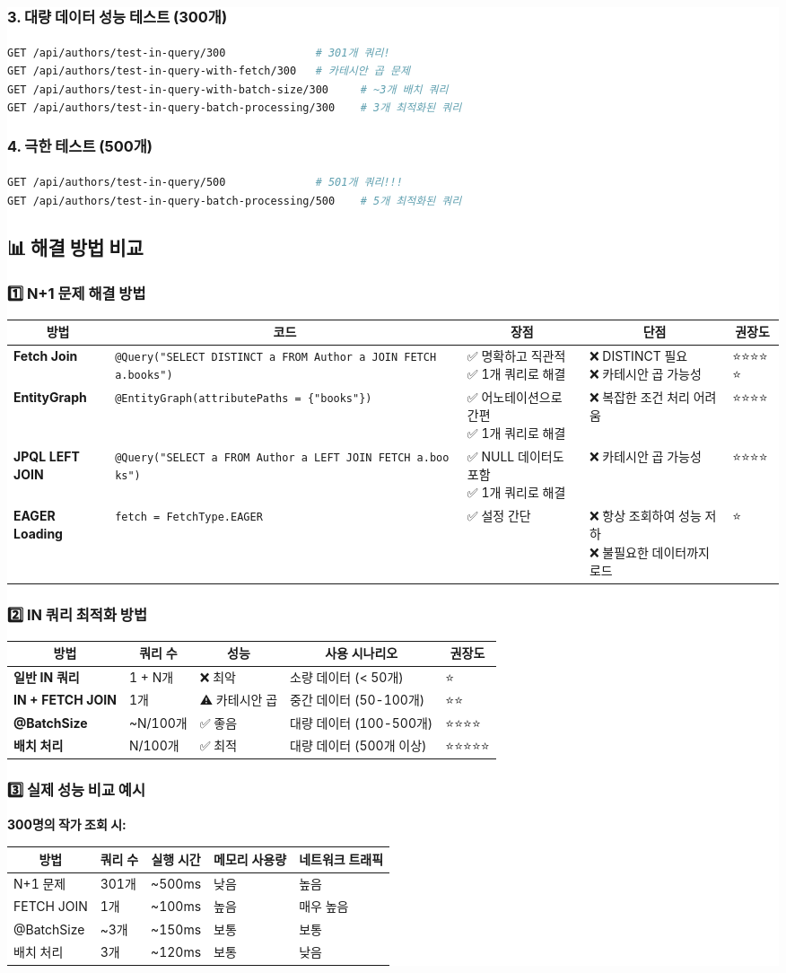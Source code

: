 ### 3. 대량 데이터 성능 테스트 (300개)
```bash
GET /api/authors/test-in-query/300              # 301개 쿼리!
GET /api/authors/test-in-query-with-fetch/300   # 카테시안 곱 문제
GET /api/authors/test-in-query-with-batch-size/300     # ~3개 배치 쿼리
GET /api/authors/test-in-query-batch-processing/300    # 3개 최적화된 쿼리
```

### 4. 극한 테스트 (500개)
```bash
GET /api/authors/test-in-query/500              # 501개 쿼리!!!
GET /api/authors/test-in-query-batch-processing/500    # 5개 최적화된 쿼리
```

## 📊 해결 방법 비교

### 1️⃣ N+1 문제 해결 방법

| 방법 | 코드 | 장점 | 단점 | 권장도 |
|------|------|------|------|-------|
| **Fetch Join** | `@Query("SELECT DISTINCT a FROM Author a JOIN FETCH a.books")` | ✅ 명확하고 직관적<br>✅ 1개 쿼리로 해결 | ❌ DISTINCT 필요<br>❌ 카테시안 곱 가능성 | ⭐⭐⭐⭐⭐ |
| **EntityGraph** | `@EntityGraph(attributePaths = {"books"})` | ✅ 어노테이션으로 간편<br>✅ 1개 쿼리로 해결 | ❌ 복잡한 조건 처리 어려움 | ⭐⭐⭐⭐ |
| **JPQL LEFT JOIN** | `@Query("SELECT a FROM Author a LEFT JOIN FETCH a.books")` | ✅ NULL 데이터도 포함<br>✅ 1개 쿼리로 해결 | ❌ 카테시안 곱 가능성 | ⭐⭐⭐⭐ |
| **EAGER Loading** | `fetch = FetchType.EAGER` | ✅ 설정 간단 | ❌ 항상 조회하여 성능 저하<br>❌ 불필요한 데이터까지 로드 | ⭐ |

### 2️⃣ IN 쿼리 최적화 방법

| 방법 | 쿼리 수 | 성능 | 사용 시나리오 | 권장도 |
|------|---------|------|-------------|-------|
| **일반 IN 쿼리** | 1 + N개 | ❌ 최악 | 소량 데이터 (< 50개) | ⭐ |
| **IN + FETCH JOIN** | 1개 | ⚠️ 카테시안 곱 | 중간 데이터 (50-100개) | ⭐⭐ |
| **@BatchSize** | ~N/100개 | ✅ 좋음 | 대량 데이터 (100-500개) | ⭐⭐⭐⭐ |
| **배치 처리** | N/100개 | ✅ 최적 | 대량 데이터 (500개 이상) | ⭐⭐⭐⭐⭐ |

### 3️⃣ 실제 성능 비교 예시

**300명의 작가 조회 시:**

| 방법 | 쿼리 수 | 실행 시간 | 메모리 사용량 | 네트워크 트래픽 |
|------|---------|-----------|-------------|--------------|
| N+1 문제 | 301개 | ~500ms | 낮음 | 높음 |
| FETCH JOIN | 1개 | ~100ms | 높음 | 매우 높음 |
| @BatchSize | ~3개 | ~150ms | 보통 | 보통 |
| 배치 처리 | 3개 | ~120ms | 보통 | 낮음 |
